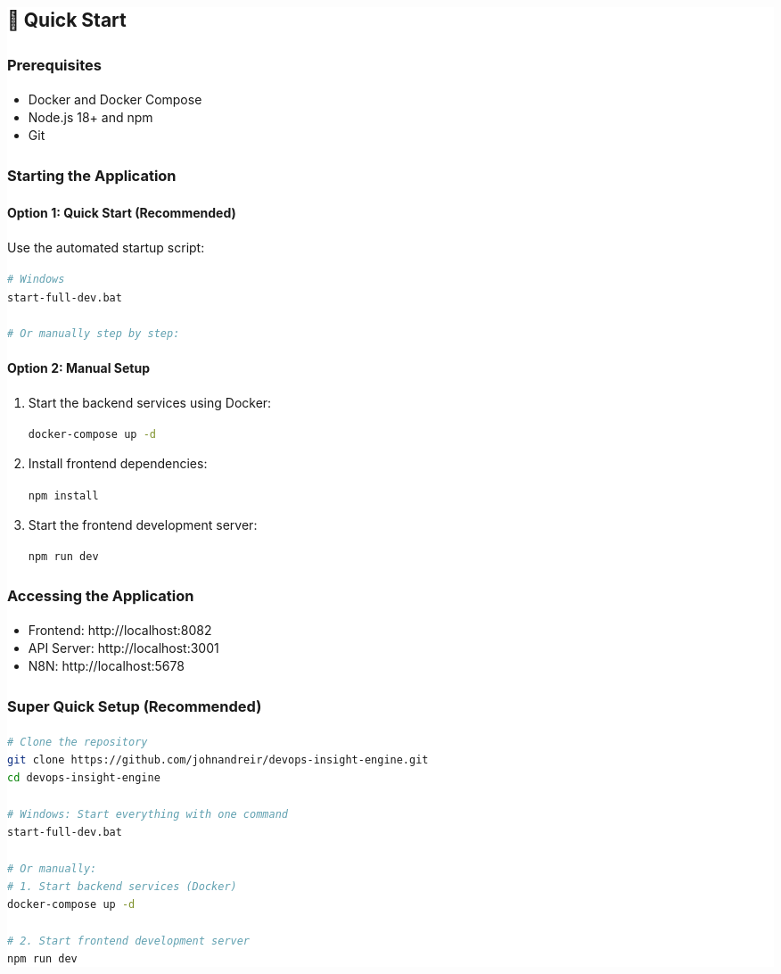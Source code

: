 ## 🚀 Quick Start

### Prerequisites

- Docker and Docker Compose
- Node.js 18+ and npm
- Git

### Starting the Application

#### Option 1: Quick Start (Recommended)
Use the automated startup script:
```bash
# Windows
start-full-dev.bat

# Or manually step by step:
```

#### Option 2: Manual Setup

1. Start the backend services using Docker:
   ```bash
   docker-compose up -d
   ```

2. Install frontend dependencies:
   ```bash
   npm install
   ```

3. Start the frontend development server:
   ```bash
   npm run dev
   ```

### Accessing the Application

- Frontend: http://localhost:8082
- API Server: http://localhost:3001
- N8N: http://localhost:5678

### Super Quick Setup (Recommended)

```bash
# Clone the repository
git clone https://github.com/johnandreir/devops-insight-engine.git
cd devops-insight-engine

# Windows: Start everything with one command
start-full-dev.bat

# Or manually:
# 1. Start backend services (Docker)
docker-compose up -d

# 2. Start frontend development server
npm run dev
```
